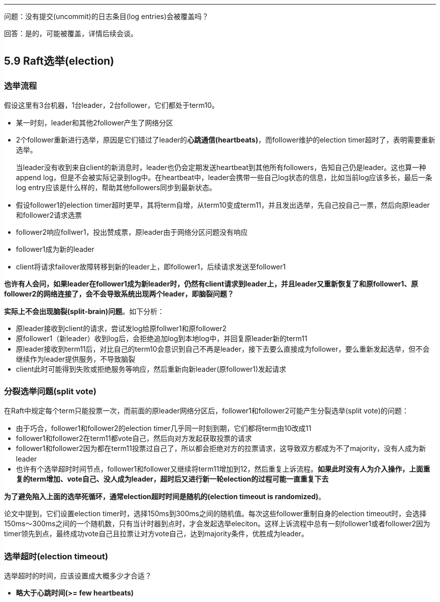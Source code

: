------

问题：没有提交(uncommit)的日志条目(log entries)会被覆盖吗？

回答：是的，可能被覆盖，详情后续会谈。

## 5.9 Raft选举(election)

### 选举流程

假设这里有3台机器，1台leader，2台follower，它们都处于term10。

- 某一时刻，leader和其他2follower产生了网络分区

- 2个follower重新进行选举，原因是它们错过了leader的**心跳通信(heartbeats)**，而follower维护的election timer超时了，表明需要重新选举。

  当leader没有收到来自client的新消息时，leader也仍会定期发送heartbeat到其他所有followers，告知自己仍是leader。这也算一种append log，但是不会被实际记录到log中。在heartbeat中，leader会携带一些自己log状态的信息，比如当前log应该多长，最后一条log entry应该是什么样的，帮助其他followers同步到最新状态。

- 假设follower1的election timer超时更早，其将term自增，从term10变成term11，并且发出选举，先自己投自己一票，然后向原leader和follower2请求选票

- follower2响应follwer1，投出赞成票，原leader由于网络分区问题没有响应

- follower1成为新的leader

- client将请求failover故障转移到新的leader上，即follower1，后续请求发送至follower1

 **也许有人会问，如果leader在follower1成为新leader时，仍然有client请求到leader上，并且leader又重新恢复了和原follower1、原follower2的网络连接了，会不会导致系统出现两个leader，即脑裂问题？**

 **实际上不会出现脑裂(split-brain)问题**。如下分析：

- 原leader接收到client的请求，尝试发log给原follwer1和原follower2
- 原follower1（新leader）收到log后，会拒绝追加log到本地log中，并回复原leader新的term11
- 原leader接收到term11后，对比自己的term10会意识到自己不再是leader，接下去要么直接成为follower，要么重新发起选举，但不会继续作为leader提供服务，不导致脑裂
- client此时可能得到失败或拒绝服务等响应，然后重新向新leader(原follower1)发起请求

### 分裂选举问题(split vote)

在Raft中规定每个term只能投票一次，而前面的原leader网络分区后，follower1和follower2可能产生分裂选举(split vote)的问题：

- 由于巧合，follower1和follower2的election timer几乎同一时刻到期，它们都将term由10改成11
- follower1和follower2在term11都vote自己，然后向对方发起获取投票的请求
- follower1和follower2因为都在term11投票过自己了，所以都会拒绝对方的拉票请求，这导致双方都成为不了majority，没有人成为新leader
- 也许有个选举超时时间节点，follower1和follower又继续将term11增加到12，然后重复上诉流程。**如果此时没有人为介入操作，上面重复的term增加、vote自己、没人成为leader，超时后又进行新一轮election的过程可能一直重复下去**

 **为了避免陷入上面的选举死循环，通常election超时时间是随机的(election timeout is randomized)**。

 论文中提到，它们设置election timer时，选择150ms到300ms之间的随机值。每次这些follower重制自身的election timeout时，会选择150ms～300ms之间的一个随机数，只有当计时器到点时，才会发起选举eleciton。这样上诉流程中总有一刻follower1或者follower2因为timer领先到点，最终成功vote自己且拉票让对方vote自己，达到majority条件，优胜成为leader。

### 选举超时(election timeout)

选举超时的时间，应该设置成大概多少才合适？

- **略大于心跳时间(>= few heartbeats)**

